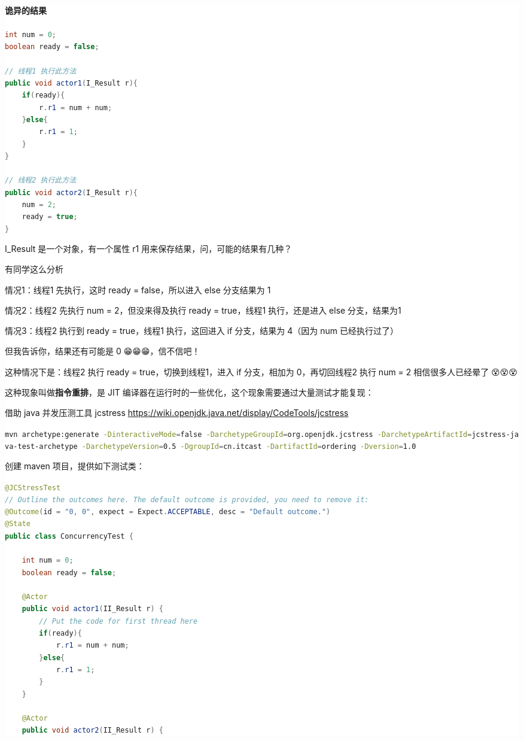 #### 诡异的结果

```java
int num = 0;
boolean ready = false;

// 线程1 执行此方法
public void actor1(I_Result r){
    if(ready){
        r.r1 = num + num;
    }else{
        r.r1 = 1;
    }
}

// 线程2 执行此方法
public void actor2(I_Result r){
	num = 2;
    ready = true;
}
```

I_Result 是一个对象，有一个属性 r1 用来保存结果，问，可能的结果有几种？

有同学这么分析

情况1：线程1 先执行，这时 ready = false，所以进入 else 分支结果为 1

情况2：线程2 先执行 num = 2，但没来得及执行 ready = true，线程1 执行，还是进入 else 分支，结果为1

情况3：线程2 执行到 ready = true，线程1 执行，这回进入 if 分支，结果为 4（因为 num 已经执行过了） 

但我告诉你，结果还有可能是 0 😁😁😁，信不信吧！ 

这种情况下是：线程2 执行 ready = true，切换到线程1，进入 if 分支，相加为 0，再切回线程2 执行 num = 2 相信很多人已经晕了 😵😵😵 

这种现象叫做**指令重排**，是 JIT 编译器在运行时的一些优化，这个现象需要通过大量测试才能复现： 

借助 java 并发压测工具 jcstress https://wiki.openjdk.java.net/display/CodeTools/jcstress 

```bash
mvn archetype:generate -DinteractiveMode=false -DarchetypeGroupId=org.openjdk.jcstress -DarchetypeArtifactId=jcstress-java-test-archetype -DarchetypeVersion=0.5 -DgroupId=cn.itcast -DartifactId=ordering -Dversion=1.0
```

创建 maven 项目，提供如下测试类：

```java
@JCStressTest
// Outline the outcomes here. The default outcome is provided, you need to remove it:
@Outcome(id = "0, 0", expect = Expect.ACCEPTABLE, desc = "Default outcome.")
@State
public class ConcurrencyTest {

    int num = 0;
    boolean ready = false;

    @Actor
    public void actor1(II_Result r) {
        // Put the code for first thread here
        if(ready){
            r.r1 = num + num;
        }else{
            r.r1 = 1;
        }
    }

    @Actor
    public void actor2(II_Result r) {
```
